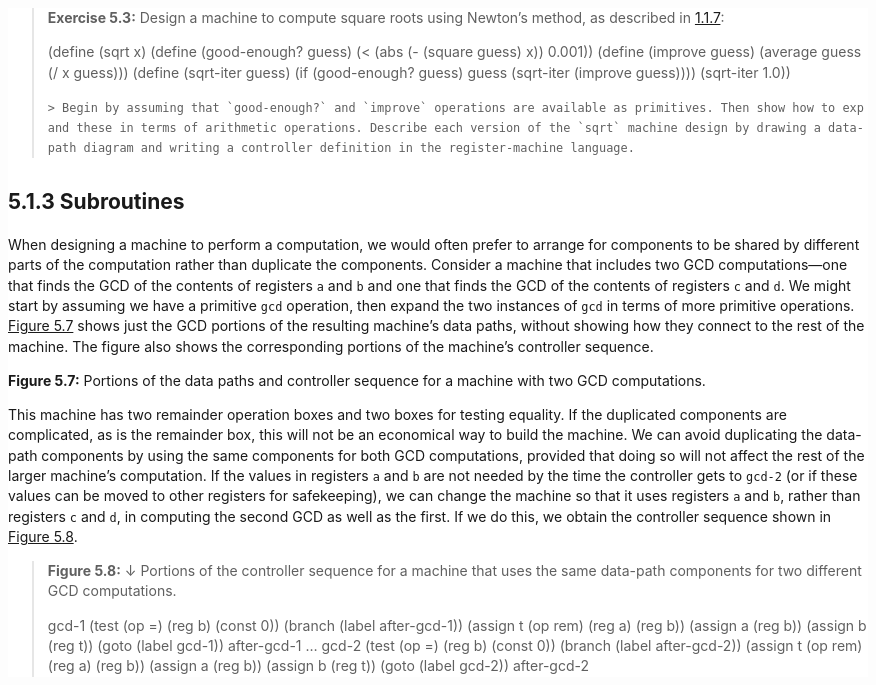 > **Exercise 5.3:** Design a machine to compute square roots using Newton’s method, as described in [1.1.7](1_002e1.xhtml#Sec_002e1_002e1_002e7):
> > ``` {.scheme}
> (define (sqrt x)
> (define (good-enough? guess)
> (< (abs (- (square guess) x)) 0.001))
> (define (improve guess)
> (average guess (/ x guess)))
> (define (sqrt-iter guess)
> (if (good-enough? guess)
> guess
> (sqrt-iter (improve guess))))
> (sqrt-iter 1.0))
> ```
> > Begin by assuming that `good-enough?` and `improve` operations are available as primitives. Then show how to expand these in terms of arithmetic operations. Describe each version of the `sqrt` machine design by drawing a data-path diagram and writing a controller definition in the register-machine language.


## 5.1.3 Subroutines

When designing a machine to perform a computation, we would often prefer to arrange for components to be shared by different parts of the computation rather than duplicate the components. Consider a machine that includes two GCD computations—one that finds the GCD of the contents of registers `a` and `b` and one that finds the GCD of the contents of registers `c` and `d`. We might start by assuming we have a primitive `gcd` operation, then expand the two instances of `gcd` in terms of more primitive operations. [Figure 5.7](#Figure-5_002e7) shows just the GCD portions of the resulting machine’s data paths, without showing how they connect to the rest of the machine. The figure also shows the corresponding portions of the machine’s controller sequence.


**Figure 5.7:** Portions of the data paths and controller sequence for a machine with two GCD computations.

This machine has two remainder operation boxes and two boxes for testing equality. If the duplicated components are complicated, as is the remainder box, this will not be an economical way to build the machine. We can avoid duplicating the data-path components by using the same components for both GCD computations, provided that doing so will not affect the rest of the larger machine’s computation. If the values in registers `a` and `b` are not needed by the time the controller gets to `gcd-2` (or if these values can be moved to other registers for safekeeping), we can change the machine so that it uses registers `a` and `b`, rather than registers `c` and `d`, in computing the second GCD as well as the first. If we do this, we obtain the controller sequence shown in [Figure 5.8](#Figure-5_002e8).

> **Figure 5.8:** $\downarrow$ Portions of the controller sequence for a machine that uses the same data-path components for two different GCD computations.
> > ``` {.scheme}
> gcd-1
> (test (op =) (reg b) (const 0))
> (branch (label after-gcd-1))
> (assign t (op rem) (reg a) (reg b))
> (assign a (reg b))
> (assign b (reg t))
> (goto (label gcd-1))
> after-gcd-1
> …
> gcd-2
> (test (op =) (reg b) (const 0))
> (branch (label after-gcd-2))
> (assign t (op rem) (reg a) (reg b))
> (assign a (reg b))
> (assign b (reg t))
> (goto (label gcd-2))
> after-gcd-2
> ```